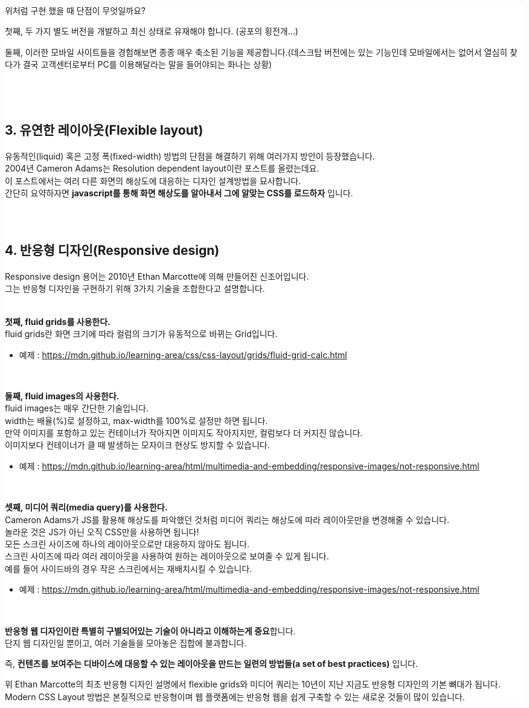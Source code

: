 위처럼 구현 했을 때 단점이 무엇일까요?  

첫째, 두 가지 별도 버전을 개발하고 최신 상태로 유재해야 합니다. (공포의 횡전개...)  

둘째, 이러한 모바일 사이트들을 경험해보면 종종 매우 축소된 기능을 제공합니다.(데스크탑 버전에는 있는 기능인데 모바일에서는 없어서 열심히 찾다가 결국 고객센터로부터 PC를 이용해달라는 말을 들어야되는 화나는 상황)

<br/>
<br/>

## 3. 유연한 레이아웃(Flexible layout)
유동적인(liquid) 혹은 고정 폭(fixed-width) 방법의 단점을 해결하기 위해 여러가지 방안이 등장했습니다.  
2004년 Cameron Adams는 Resolution dependent layout이란 포스트를 올렸는데요.  
이 포스트에서는 여러 다른 화면의 해상도에 대응하는 디자인 설계방법을 묘사합니다.  
간단히 요약하자면 **javascript를 통해 화면 해상도를 알아내서 그에 알맞는 CSS를 로드하자** 입니다.  
<br/>
<br/>

## 4. 반응형 디자인(Responsive design)
Responsive design 용어는 2010년 Ethan Marcotte에 의해 만들어진 신조어입니다.  
그는 반응형 디자인을 구현하기 위해 3가지 기술을 조합한다고 설명합니다.  
<br/>

**첫째, fluid grids를 사용한다.**  
fluid grids란 화면 크기에 따라 컬럼의 크기가 유동적으로 바뀌는 Grid입니다.  
- 예제 : https://mdn.github.io/learning-area/css/css-layout/grids/fluid-grid-calc.html
<br/>

**둘째, fluid images의 사용한다.**  
fluid images는 매우 간단한 기술입니다.  
width는 배율(%)로 설정하고, max-width를 100%로 설정만 하면 됩니다.  
만약 이미지를 포함하고 있는 컨테이너가 작아지면 이미지도 작아지지만, 컬럼보다 더 커지진 않습니다.  
이미지보다 컨테이너가 클 때 발생하는 모자이크 현상도 방지할 수 있습니다.  
- 예제 : https://mdn.github.io/learning-area/html/multimedia-and-embedding/responsive-images/not-responsive.html
<br/>

**셋째, 미디어 쿼리(media query)를 사용한다.**  
Cameron Adams가 JS를 활용해 해상도를 파악했던 것처럼 미디어 쿼리는 해상도에 따라 레이아웃만을 변경해줄 수 있습니다.    
놀라운 것은 JS가 아닌 오직 CSS만을 사용하면 됩니다!  
모든 스크린 사이즈에 하나의 레이아웃으로만 대응하지 않아도 됩니다.  
스크린 사이즈에 따라 여러 레이아웃을 사용하여 원하는 레이아웃으로 보여줄 수 있게 됩니다.     
예를 들어 사이드바의 경우 작은 스크린에서는 재배치시킬 수 있습니다.  
- 예제 : https://mdn.github.io/learning-area/html/multimedia-and-embedding/responsive-images/not-responsive.html
<br/>
  
**반응형 웹 디자인이란 특별히 구별되어있는 기술이 아니라고 이해하는게 중요**합니다.  
단지 웹 디자인일 뿐이고, 여러 기술들을 모아놓은 집합에 불과합니다.  

즉, <b>컨텐츠를 보여주는 디바이스에 대응할 수 있는 레이아웃을 만드는 일련의 방법들(a set of best practices)</b> 입니다.  

위 Ethan Marcotte의 최초 반응형 디자인 설명에서 flexible grids와 미디어 쿼리는 10년이 지난 지금도 반응형 디자인의 기본 뼈대가 됩니다.
Modern CSS Layout 방법은 본질적으로 반응형이며 웹 플랫폼에는 반응형 웹을 쉽게 구축할 수 있는 새로운 것들이 많이 있습니다.  
